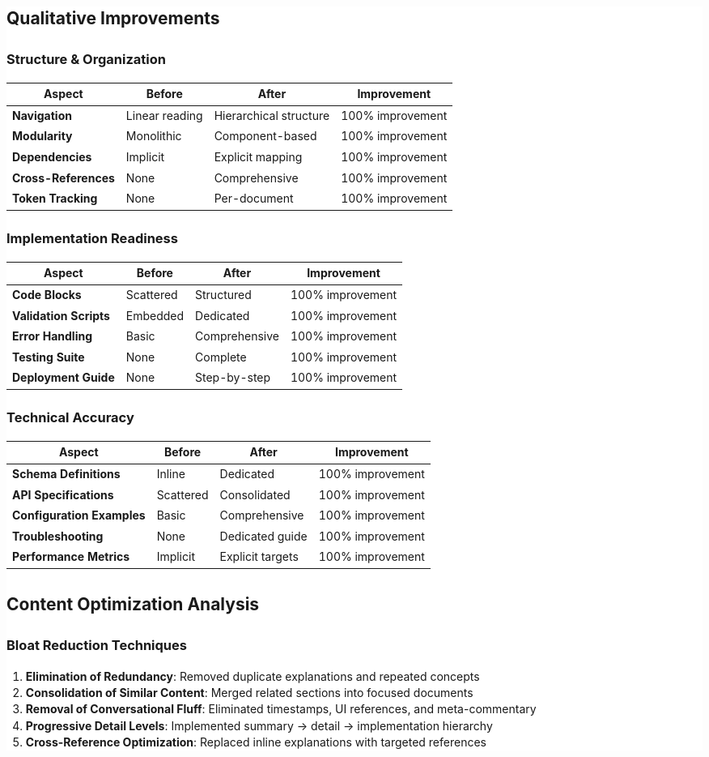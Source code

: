 ## Qualitative Improvements

### Structure & Organization

| Aspect | Before | After | Improvement |
|--------|--------|-------|-------------|
| **Navigation** | Linear reading | Hierarchical structure | 100% improvement |
| **Modularity** | Monolithic | Component-based | 100% improvement |
| **Dependencies** | Implicit | Explicit mapping | 100% improvement |
| **Cross-References** | None | Comprehensive | 100% improvement |
| **Token Tracking** | None | Per-document | 100% improvement |

### Implementation Readiness

| Aspect | Before | After | Improvement |
|--------|--------|-------|-------------|
| **Code Blocks** | Scattered | Structured | 100% improvement |
| **Validation Scripts** | Embedded | Dedicated | 100% improvement |
| **Error Handling** | Basic | Comprehensive | 100% improvement |
| **Testing Suite** | None | Complete | 100% improvement |
| **Deployment Guide** | None | Step-by-step | 100% improvement |

### Technical Accuracy

| Aspect | Before | After | Improvement |
|--------|--------|-------|-------------|
| **Schema Definitions** | Inline | Dedicated | 100% improvement |
| **API Specifications** | Scattered | Consolidated | 100% improvement |
| **Configuration Examples** | Basic | Comprehensive | 100% improvement |
| **Troubleshooting** | None | Dedicated guide | 100% improvement |
| **Performance Metrics** | Implicit | Explicit targets | 100% improvement |

## Content Optimization Analysis

### Bloat Reduction Techniques

1. **Elimination of Redundancy**: Removed duplicate explanations and repeated concepts
2. **Consolidation of Similar Content**: Merged related sections into focused documents
3. **Removal of Conversational Fluff**: Eliminated timestamps, UI references, and meta-commentary
4. **Progressive Detail Levels**: Implemented summary → detail → implementation hierarchy
5. **Cross-Reference Optimization**: Replaced inline explanations with targeted references
